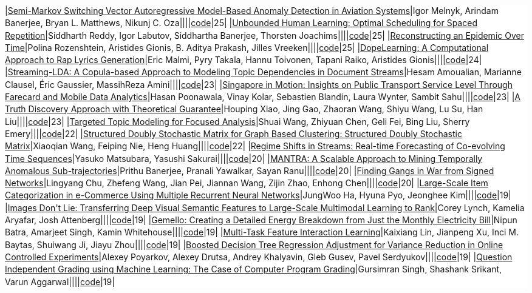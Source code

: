 |[Semi-Markov Switching Vector Autoregressive Model-Based Anomaly Detection in Aviation Systems](https://doi.org/10.1145/2939672.2939789)|Igor Melnyk, Arindam Banerjee, Bryan L. Matthews, Nikunj C. Oza||||[code](https://paperswithcode.com/search?q_meta=&q_type=&q=Semi-Markov+Switching+Vector+Autoregressive+Model-Based+Anomaly+Detection+in+Aviation+Systems)|25|
|[Unbounded Human Learning: Optimal Scheduling for Spaced Repetition](https://doi.org/10.1145/2939672.2939850)|Siddharth Reddy, Igor Labutov, Siddhartha Banerjee, Thorsten Joachims||||[code](https://paperswithcode.com/search?q_meta=&q_type=&q=Unbounded+Human+Learning:+Optimal+Scheduling+for+Spaced+Repetition)|25|
|[Reconstructing an Epidemic Over Time](https://doi.org/10.1145/2939672.2939865)|Polina Rozenshtein, Aristides Gionis, B. Aditya Prakash, Jilles Vreeken||||[code](https://paperswithcode.com/search?q_meta=&q_type=&q=Reconstructing+an+Epidemic+Over+Time)|25|
|[DopeLearning: A Computational Approach to Rap Lyrics Generation](https://doi.org/10.1145/2939672.2939679)|Eric Malmi, Pyry Takala, Hannu Toivonen, Tapani Raiko, Aristides Gionis||||[code](https://paperswithcode.com/search?q_meta=&q_type=&q=DopeLearning:+A+Computational+Approach+to+Rap+Lyrics+Generation)|24|
|[Streaming-LDA: A Copula-based Approach to Modeling Topic Dependencies in Document Streams](https://doi.org/10.1145/2939672.2939781)|Hesam Amoualian, Marianne Clausel, Éric Gaussier, MassihReza Amini||||[code](https://paperswithcode.com/search?q_meta=&q_type=&q=Streaming-LDA:+A+Copula-based+Approach+to+Modeling+Topic+Dependencies+in+Document+Streams)|23|
|[Singapore in Motion: Insights on Public Transport Service Level Through Farecard and Mobile Data Analytics](https://doi.org/10.1145/2939672.2939723)|Hasan Poonawala, Vinay Kolar, Sebastien Blandin, Laura Wynter, Sambit Sahu||||[code](https://paperswithcode.com/search?q_meta=&q_type=&q=Singapore+in+Motion:+Insights+on+Public+Transport+Service+Level+Through+Farecard+and+Mobile+Data+Analytics)|23|
|[A Truth Discovery Approach with Theoretical Guarantee](https://doi.org/10.1145/2939672.2939816)|Houping Xiao, Jing Gao, Zhaoran Wang, Shiyu Wang, Lu Su, Han Liu||||[code](https://paperswithcode.com/search?q_meta=&q_type=&q=A+Truth+Discovery+Approach+with+Theoretical+Guarantee)|23|
|[Targeted Topic Modeling for Focused Analysis](https://doi.org/10.1145/2939672.2939743)|Shuai Wang, Zhiyuan Chen, Geli Fei, Bing Liu, Sherry Emery||||[code](https://paperswithcode.com/search?q_meta=&q_type=&q=Targeted+Topic+Modeling+for+Focused+Analysis)|22|
|[Structured Doubly Stochastic Matrix for Graph Based Clustering: Structured Doubly Stochastic Matrix](https://doi.org/10.1145/2939672.2939805)|Xiaoqian Wang, Feiping Nie, Heng Huang||||[code](https://paperswithcode.com/search?q_meta=&q_type=&q=Structured+Doubly+Stochastic+Matrix+for+Graph+Based+Clustering:+Structured+Doubly+Stochastic+Matrix)|22|
|[Regime Shifts in Streams: Real-time Forecasting of Co-evolving Time Sequences](https://doi.org/10.1145/2939672.2939755)|Yasuko Matsubara, Yasushi Sakurai||||[code](https://paperswithcode.com/search?q_meta=&q_type=&q=Regime+Shifts+in+Streams:+Real-time+Forecasting+of+Co-evolving+Time+Sequences)|20|
|[MANTRA: A Scalable Approach to Mining Temporally Anomalous Sub-trajectories](https://doi.org/10.1145/2939672.2939846)|Prithu Banerjee, Pranali Yawalkar, Sayan Ranu||||[code](https://paperswithcode.com/search?q_meta=&q_type=&q=MANTRA:+A+Scalable+Approach+to+Mining+Temporally+Anomalous+Sub-trajectories)|20|
|[Finding Gangs in War from Signed Networks](https://doi.org/10.1145/2939672.2939855)|Lingyang Chu, Zhefeng Wang, Jian Pei, Jiannan Wang, Zijin Zhao, Enhong Chen||||[code](https://paperswithcode.com/search?q_meta=&q_type=&q=Finding+Gangs+in+War+from+Signed+Networks)|20|
|[Large-Scale Item Categorization in e-Commerce Using Multiple Recurrent Neural Networks](https://doi.org/10.1145/2939672.2939678)|JungWoo Ha, Hyuna Pyo, Jeonghee Kim||||[code](https://paperswithcode.com/search?q_meta=&q_type=&q=Large-Scale+Item+Categorization+in+e-Commerce+Using+Multiple+Recurrent+Neural+Networks)|19|
|[Images Don't Lie: Transferring Deep Visual Semantic Features to Large-Scale Multimodal Learning to Rank](https://doi.org/10.1145/2939672.2939728)|Corey Lynch, Kamelia Aryafar, Josh Attenberg||||[code](https://paperswithcode.com/search?q_meta=&q_type=&q=Images+Don't+Lie:+Transferring+Deep+Visual+Semantic+Features+to+Large-Scale+Multimodal+Learning+to+Rank)|19|
|[Gemello: Creating a Detailed Energy Breakdown from Just the Monthly Electricity Bill](https://doi.org/10.1145/2939672.2939735)|Nipun Batra, Amarjeet Singh, Kamin Whitehouse||||[code](https://paperswithcode.com/search?q_meta=&q_type=&q=Gemello:+Creating+a+Detailed+Energy+Breakdown+from+Just+the+Monthly+Electricity+Bill)|19|
|[Multi-Task Feature Interaction Learning](https://doi.org/10.1145/2939672.2939834)|Kaixiang Lin, Jianpeng Xu, Inci M. Baytas, Shuiwang Ji, Jiayu Zhou||||[code](https://paperswithcode.com/search?q_meta=&q_type=&q=Multi-Task+Feature+Interaction+Learning)|19|
|[Boosted Decision Tree Regression Adjustment for Variance Reduction in Online Controlled Experiments](https://doi.org/10.1145/2939672.2939688)|Alexey Poyarkov, Alexey Drutsa, Andrey Khalyavin, Gleb Gusev, Pavel Serdyukov||||[code](https://paperswithcode.com/search?q_meta=&q_type=&q=Boosted+Decision+Tree+Regression+Adjustment+for+Variance+Reduction+in+Online+Controlled+Experiments)|19|
|[Question Independent Grading using Machine Learning: The Case of Computer Program Grading](https://doi.org/10.1145/2939672.2939696)|Gursimran Singh, Shashank Srikant, Varun Aggarwal||||[code](https://paperswithcode.com/search?q_meta=&q_type=&q=Question+Independent+Grading+using+Machine+Learning:+The+Case+of+Computer+Program+Grading)|19|